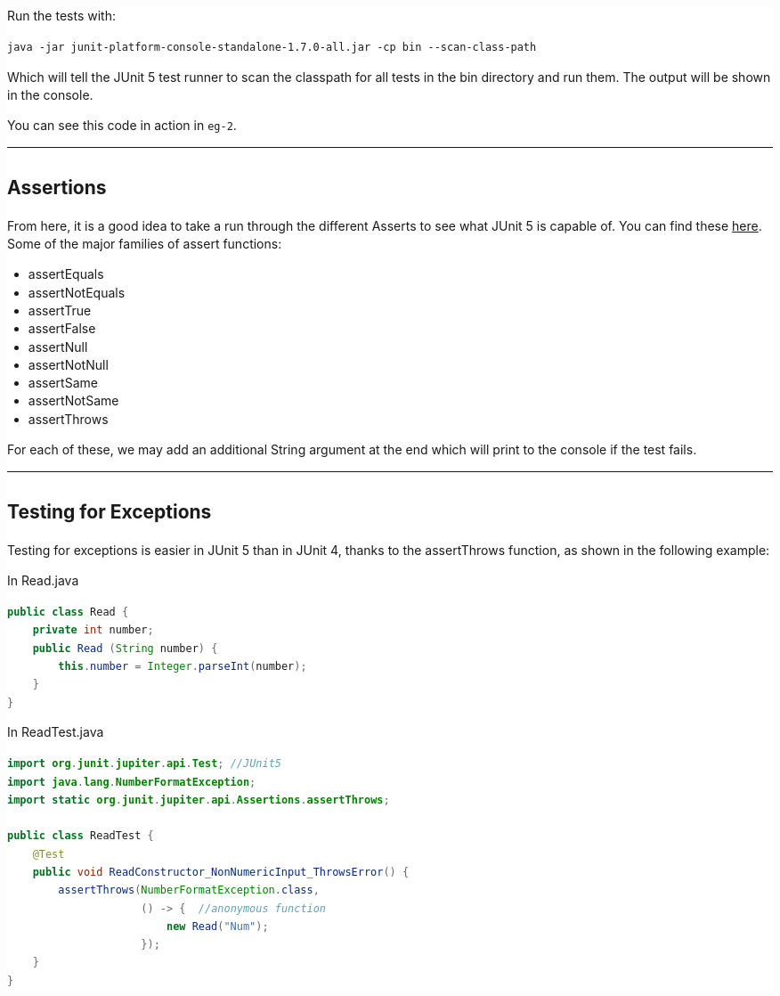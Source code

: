 Run the tests with:
```
java -jar junit-platform-console-standalone-1.7.0-all.jar -cp bin --scan-class-path
```

Which will tell the JUnit 5 test runner to scan the classpath for all tests in the bin directory and run them. The output will be shown in the console.

You can see this code in action in `eg-2`.

---

## Assertions

From here, it is a good idea to take a run through the different Asserts to see what JUnit 5 is capable of. You can find these [here](https://junit.org/junit5/docs/5.0.1/api/org/junit/jupiter/api/Assertions.html). Some of the major families of assert functions:

- assertEquals
- assertNotEquals
- assertTrue
- assertFalse
- assertNull
- assertNotNull
- assertSame
- assertNotSame
- assertThrows

For each of these, we may add an additional String argument at the end which will print to the console if the test fails.

---
## Testing for Exceptions

Testing for exceptions is easier in JUnit 5 than in JUnit 4, thanks to the assertThrows function, as shown in the following example:

In Read.java
```java
public class Read {
    private int number;
    public Read (String number) {
        this.number = Integer.parseInt(number);
    }
}
```

In ReadTest.java
```java
import org.junit.jupiter.api.Test; //JUnit5
import java.lang.NumberFormatException;
import static org.junit.jupiter.api.Assertions.assertThrows;

public class ReadTest {
    @Test
    public void ReadConstructor_NonNumericInput_ThrowsError() {
        assertThrows(NumberFormatException.class, 
                     () -> {  //anonymous function
                         new Read("Num");
                     });
    }
}
```
